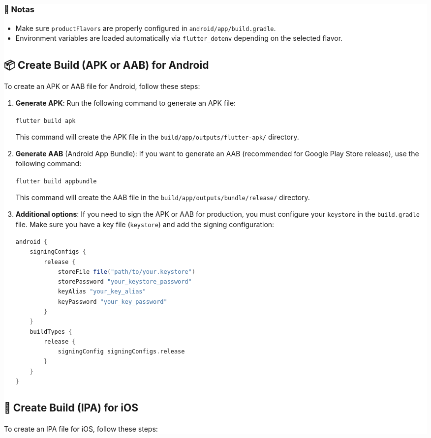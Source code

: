 ### 📌 Notas

- Make sure `productFlavors` are properly configured in `android/app/build.gradle`.
- Environment variables are loaded automatically via `flutter_dotenv` depending on the selected flavor.

## 📦 Create Build (APK or AAB) for Android

To create an APK or AAB file for Android, follow these steps:

1.  **Generate APK**:
    Run the following command to generate an APK file:

    ```sh
    flutter build apk
    ```

    This command will create the APK file in the `build/app/outputs/flutter-apk/` directory.

2.  **Generate AAB** (Android App Bundle):
    If you want to generate an AAB (recommended for Google Play Store release), use the following command:

    ```sh
    flutter build appbundle
    ```

    This command will create the AAB file in the `build/app/outputs/bundle/release/` directory.

3.  **Additional options**:
    If you need to sign the APK or AAB for production, you must configure your `keystore` in the `build.gradle` file. Make sure you have a key file (`keystore`) and add the signing configuration:

    ```groovy
    android {
        signingConfigs {
            release {
                storeFile file("path/to/your.keystore")
                storePassword "your_keystore_password"
                keyAlias "your_key_alias"
                keyPassword "your_key_password"
            }
        }
        buildTypes {
            release {
                signingConfig signingConfigs.release
            }
        }
    }
    ```

## 🍏 Create Build (IPA) for iOS

To create an IPA file for iOS, follow these steps:
